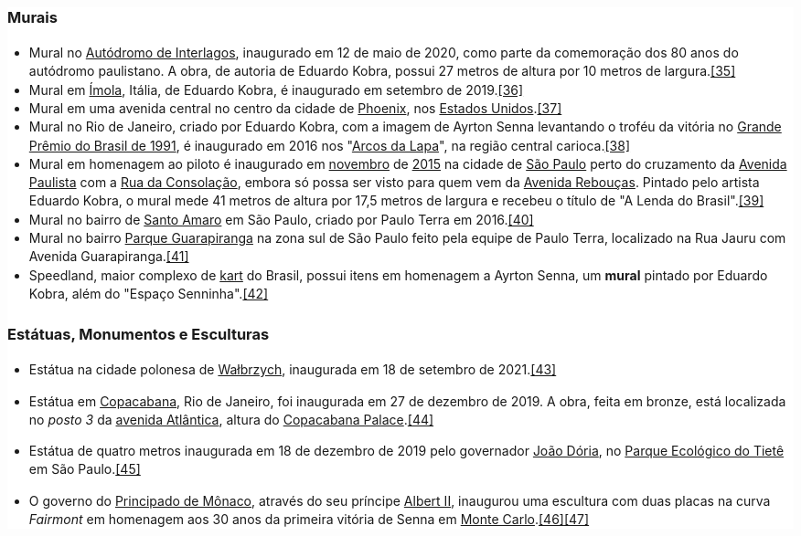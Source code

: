### Murais

*   Mural no [Autódromo de Interlagos](https://pt.wikipedia.org/wiki/Aut%C3%B3dromo_de_Interlagos "Autódromo de Interlagos"), inaugurado em 12 de maio de 2020, como parte da comemoração dos 80 anos do autódromo paulistano. A obra, de autoria de Eduardo Kobra, possui 27 metros de altura por 10 metros de largura.[\[35\]](#cite_note-35)
*   Mural em [Ímola](https://pt.wikipedia.org/wiki/Aut%C3%B3dromo_Enzo_e_Dino_Ferrari "Autódromo Enzo e Dino Ferrari"), Itália, de Eduardo Kobra, é inaugurado em setembro de 2019.[\[36\]](#cite_note-36)
*   Mural em uma avenida central no centro da cidade de [Phoenix](https://pt.wikipedia.org/wiki/Phoenix "Phoenix"), nos [Estados Unidos](https://pt.wikipedia.org/wiki/Estados_Unidos_da_Am%C3%A9rica "Estados Unidos da América").[\[37\]](#cite_note-37)
*   Mural no Rio de Janeiro, criado por Eduardo Kobra, com a imagem de Ayrton Senna levantando o troféu da vitória no [Grande Prêmio do Brasil de 1991](https://pt.wikipedia.org/wiki/Grande_Pr%C3%AAmio_do_Brasil_de_1991 "Grande Prêmio do Brasil de 1991"), é inaugurado em 2016 nos "[Arcos da Lapa](https://pt.wikipedia.org/wiki/Aqueduto_da_Carioca "Aqueduto da Carioca")", na região central carioca.[\[38\]](#cite_note-38)
*   Mural em homenagem ao piloto é inaugurado em [novembro](https://pt.wikipedia.org/wiki/Novembro "Novembro") de [2015](https://pt.wikipedia.org/wiki/2015 "2015") na cidade de [São Paulo](https://pt.wikipedia.org/wiki/S%C3%A3o_Paulo_\(estado\) "São Paulo (estado)") perto do cruzamento da [Avenida Paulista](https://pt.wikipedia.org/wiki/Avenida_Paulista "Avenida Paulista") com a [Rua da Consolação](https://pt.wikipedia.org/wiki/Rua_da_Consola%C3%A7%C3%A3o "Rua da Consolação"), embora só possa ser visto para quem vem da [Avenida Rebouças](https://pt.wikipedia.org/wiki/Avenida_Rebou%C3%A7as "Avenida Rebouças"). Pintado pelo artista Eduardo Kobra, o mural mede 41 metros de altura por 17,5 metros de largura e recebeu o título de "A Lenda do Brasil".[\[39\]](#cite_note-39)
*   Mural no bairro de [Santo Amaro](https://pt.wikipedia.org/wiki/Santo_Amaro_\(distrito_de_S%C3%A3o_Paulo\) "Santo Amaro (distrito de São Paulo)") em São Paulo, criado por Paulo Terra em 2016.[\[40\]](#cite_note-40)
*   Mural no bairro [Parque Guarapiranga](https://pt.wikipedia.org/wiki/Parque_Guarapiranga "Parque Guarapiranga") na zona sul de São Paulo feito pela equipe de Paulo Terra, localizado na Rua Jauru com Avenida Guarapiranga.[\[41\]](#cite_note-41)
*   Speedland, maior complexo de [kart](https://pt.wikipedia.org/wiki/Kart "Kart") do Brasil, possui itens em homenagem a Ayrton Senna, um __mural__ pintado por Eduardo Kobra, além do "Espaço Senninha".[\[42\]](#cite_note-42)

### Estátuas, Monumentos e Esculturas

*   Estátua na cidade polonesa de [Wałbrzych](https://pt.wikipedia.org/wiki/Wa%C5%82brzych "Wałbrzych"), inaugurada em 18 de setembro de 2021.[\[43\]](#cite_note-polonia-43)

*   Estátua em [Copacabana](https://pt.wikipedia.org/wiki/Copacabana "Copacabana"), Rio de Janeiro, foi inaugurada em 27 de dezembro de 2019. A obra, feita em bronze, está localizada no _posto 3_ da [avenida Atlântica](https://pt.wikipedia.org/wiki/Avenida_Atl%C3%A2ntica "Avenida Atlântica"), altura do [Copacabana Palace](https://pt.wikipedia.org/wiki/Copacabana_Palace "Copacabana Palace").[\[44\]](#cite_note-44)

*   Estátua de quatro metros inaugurada em 18 de dezembro de 2019 pelo governador [João Dória](https://pt.wikipedia.org/wiki/Jo%C3%A3o_D%C3%B3ria "João Dória"), no [Parque Ecológico do Tietê](https://pt.wikipedia.org/wiki/Parque_Ecol%C3%B3gico_do_Tiet%C3%AA "Parque Ecológico do Tietê") em São Paulo.[\[45\]](#cite_note-45)

*   O governo do [Principado de Mônaco](https://pt.wikipedia.org/wiki/M%C3%B4naco "Mônaco"), através do seu príncipe [Albert II](https://pt.wikipedia.org/wiki/Alberto_II_de_M%C3%B4naco "Alberto II de Mônaco"), inaugurou uma escultura com duas placas na curva _Fairmont_ em homenagem aos 30 anos da primeira vitória de Senna em [Monte Carlo](https://pt.wikipedia.org/wiki/Circuito_de_M%C3%B4naco "Circuito de Mônaco").[\[46\]](#cite_note-46)[\[47\]](#cite_note-47)
